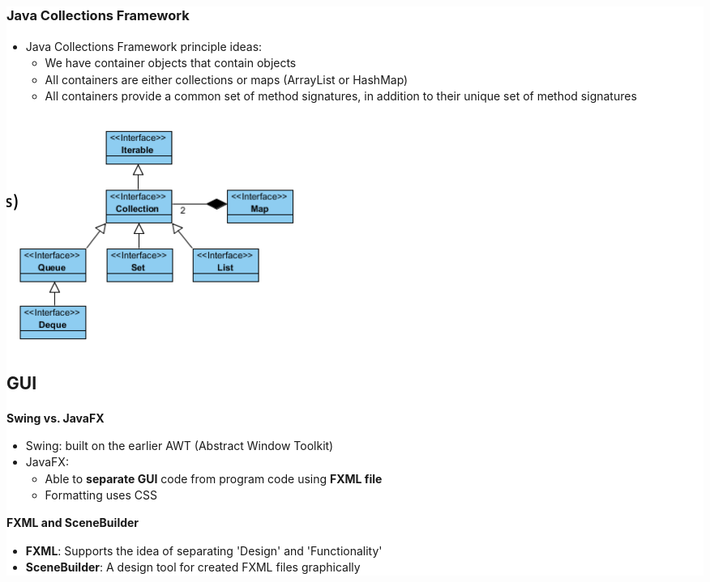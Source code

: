 ### Java Collections Framework

-   Java Collections Framework principle ideas:
    -   We have container objects that contain objects
    -   All containers are either collections or maps (ArrayList or HashMap)
    -   All containers provide a common set of method signatures, in addition to their unique set of method signatures

<img src="assets/Screenshot 2024-01-21 at 14.37.11.png" alt="Screenshot 2024-01-21 at 14.37.11" style="zoom:50%;" />

## GUI

**Swing vs. JavaFX**

-   Swing: built on the earlier AWT (Abstract Window Toolkit)
-   JavaFX: 
    -   Able to **separate GUI** code from program code using **FXML file**
    -   Formatting uses CSS

**FXML and SceneBuilder**

-   **FXML**: Supports the idea of separating 'Design' and 'Functionality'
-   **SceneBuilder**: A design tool for created FXML files graphically
